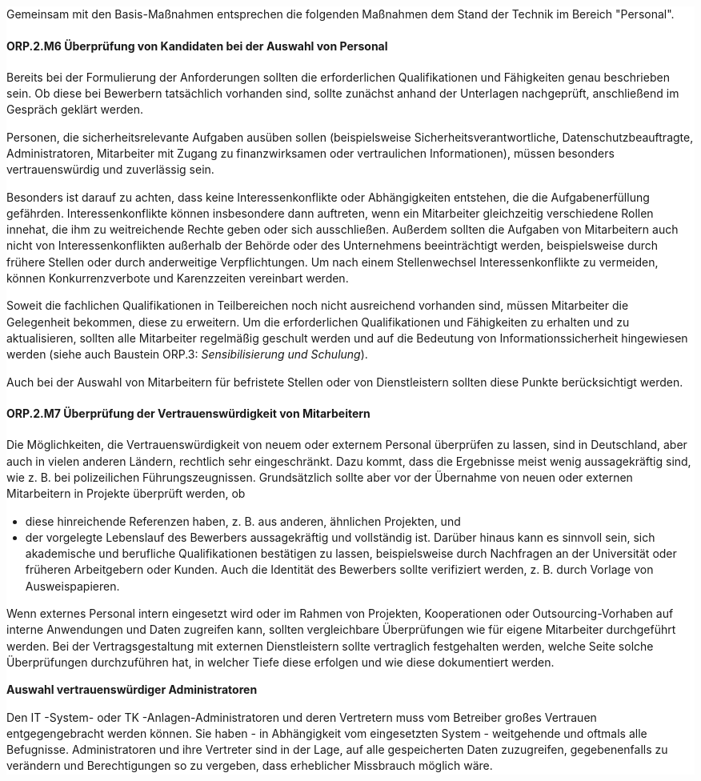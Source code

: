 Gemeinsam mit den Basis-Maßnahmen entsprechen die folgenden Maßnahmen dem Stand der Technik im Bereich "Personal".

#### ORP.2.M6 Überprüfung von Kandidaten bei der Auswahl von Personal

Bereits bei der Formulierung der Anforderungen sollten die erforderlichen Qualifikationen und Fähigkeiten genau beschrieben sein. Ob diese bei Bewerbern tatsächlich vorhanden sind, sollte zunächst anhand der Unterlagen nachgeprüft, anschließend im Gespräch geklärt werden.

Personen, die sicherheitsrelevante Aufgaben ausüben sollen (beispielsweise Sicherheitsverantwortliche, Datenschutzbeauftragte, Administratoren, Mitarbeiter mit Zugang zu finanzwirksamen oder vertraulichen Informationen), müssen besonders vertrauenswürdig und zuverlässig sein.

Besonders ist darauf zu achten, dass keine Interessenkonflikte oder Abhängigkeiten entstehen, die die Aufgabenerfüllung gefährden. Interessenkonflikte können insbesondere dann auftreten, wenn ein Mitarbeiter gleichzeitig verschiedene Rollen innehat, die ihm zu weitreichende Rechte geben oder sich ausschließen. Außerdem sollten die Aufgaben von Mitarbeitern auch nicht von Interessenkonflikten außerhalb der Behörde oder des Unternehmens beeinträchtigt werden, beispielsweise durch frühere Stellen oder durch anderweitige Verpflichtungen. Um nach einem Stellenwechsel Interessenkonflikte zu vermeiden, können Konkurrenzverbote und Karenzzeiten vereinbart werden.

Soweit die fachlichen Qualifikationen in Teilbereichen noch nicht ausreichend vorhanden sind, müssen Mitarbeiter die Gelegenheit bekommen, diese zu erweitern. Um die erforderlichen Qualifikationen und Fähigkeiten zu erhalten und zu aktualisieren, sollten alle Mitarbeiter regelmäßig geschult werden und auf die Bedeutung von Informationssicherheit hingewiesen werden (siehe auch Baustein ORP.3: *Sensibilisierung und Schulung*).

Auch bei der Auswahl von Mitarbeitern für befristete Stellen oder von Dienstleistern sollten diese Punkte berücksichtigt werden.

#### ORP.2.M7 Überprüfung der Vertrauenswürdigkeit von Mitarbeitern

Die Möglichkeiten, die Vertrauenswürdigkeit von neuem oder externem Personal überprüfen zu lassen, sind in Deutschland, aber auch in vielen anderen Ländern, rechtlich sehr eingeschränkt. Dazu kommt, dass die Ergebnisse meist wenig aussagekräftig sind, wie z. B. bei polizeilichen Führungszeugnissen. Grundsätzlich sollte aber vor der Übernahme von neuen oder externen Mitarbeitern in Projekte überprüft werden, ob

* diese hinreichende Referenzen haben, z. B. aus anderen, ähnlichen Projekten, und
* der vorgelegte Lebenslauf des Bewerbers aussagekräftig und vollständig ist.
Darüber hinaus kann es sinnvoll sein, sich akademische und berufliche Qualifikationen bestätigen zu lassen, beispielsweise durch Nachfragen an der Universität oder früheren Arbeitgebern oder Kunden. Auch die Identität des Bewerbers sollte verifiziert werden, z. B. durch Vorlage von Ausweispapieren.

Wenn externes Personal intern eingesetzt wird oder im Rahmen von Projekten, Kooperationen oder Outsourcing-Vorhaben auf interne Anwendungen und Daten zugreifen kann, sollten vergleichbare Überprüfungen wie für eigene Mitarbeiter durchgeführt werden. Bei der Vertragsgestaltung mit externen Dienstleistern sollte vertraglich festgehalten werden, welche Seite solche Überprüfungen durchzuführen hat, in welcher Tiefe diese erfolgen und wie diese dokumentiert werden.

**Auswahl vertrauenswürdiger Administratoren**

Den IT -System- oder TK -Anlagen-Administratoren und deren Vertretern muss vom Betreiber großes Vertrauen entgegengebracht werden können. Sie haben - in Abhängigkeit vom eingesetzten System - weitgehende und oftmals alle Befugnisse. Administratoren und ihre Vertreter sind in der Lage, auf alle gespeicherten Daten zuzugreifen, gegebenenfalls zu verändern und Berechtigungen so zu vergeben, dass erheblicher Missbrauch möglich wäre.
